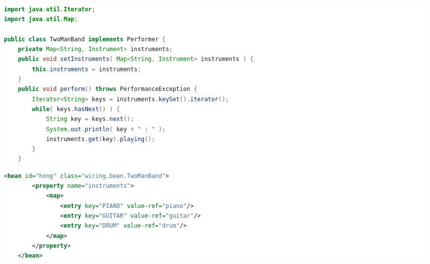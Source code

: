 ```java
import java.util.Iterator;
import java.util.Map;

public class TwoManBand implements Performer {
	private Map<String, Instrument> instruments;
	public void setInstruments( Map<String, Instrument> instruments ) {
		this.instruments = instruments;
	}
	public void perform() throws PerformanceException {
		Iterator<String> keys = instruments.keySet().iterator(); 
		while( keys.hasNext() ) {
			String key = keys.next();
			System.out.println( key + " : " );
			instruments.get(key).playing(); 
		}
	}
```

```xml
<bean id="hong" class="wiring.bean.TwoManBand">
		<property name="instruments">
			<map>
				<entry key="PIANO" value-ref="piano"/>
				<entry key="GUITAR" value-ref="guitar"/>
				<entry key="DRUM" value-ref="drum"/>
			</map>
		</property>
	</bean>
```

